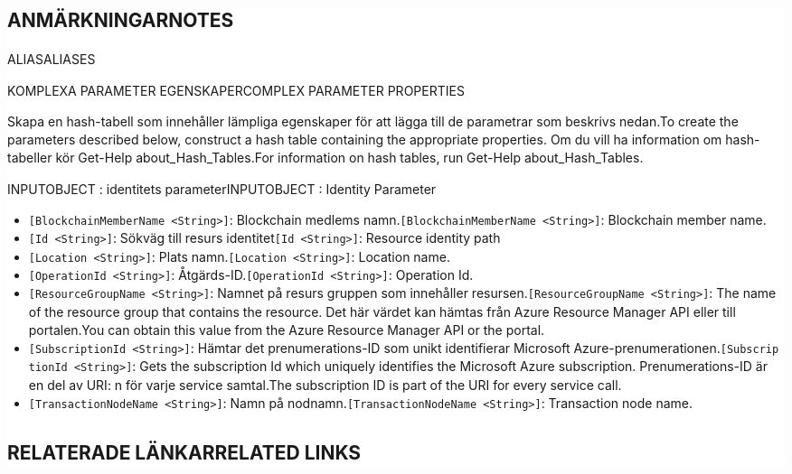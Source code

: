 ## <span data-ttu-id="3fa31-147">ANMÄRKNINGAR</span><span class="sxs-lookup"><span data-stu-id="3fa31-147">NOTES</span></span>

<span data-ttu-id="3fa31-148">ALIAS</span><span class="sxs-lookup"><span data-stu-id="3fa31-148">ALIASES</span></span>

<span data-ttu-id="3fa31-149">KOMPLEXA PARAMETER EGENSKAPER</span><span class="sxs-lookup"><span data-stu-id="3fa31-149">COMPLEX PARAMETER PROPERTIES</span></span>

<span data-ttu-id="3fa31-150">Skapa en hash-tabell som innehåller lämpliga egenskaper för att lägga till de parametrar som beskrivs nedan.</span><span class="sxs-lookup"><span data-stu-id="3fa31-150">To create the parameters described below, construct a hash table containing the appropriate properties.</span></span> <span data-ttu-id="3fa31-151">Om du vill ha information om hash-tabeller kör Get-Help about_Hash_Tables.</span><span class="sxs-lookup"><span data-stu-id="3fa31-151">For information on hash tables, run Get-Help about_Hash_Tables.</span></span>


<span data-ttu-id="3fa31-152">INPUTOBJECT <IBlockchainIdentity> : identitets parameter</span><span class="sxs-lookup"><span data-stu-id="3fa31-152">INPUTOBJECT <IBlockchainIdentity>: Identity Parameter</span></span>
  - <span data-ttu-id="3fa31-153">`[BlockchainMemberName <String>]`: Blockchain medlems namn.</span><span class="sxs-lookup"><span data-stu-id="3fa31-153">`[BlockchainMemberName <String>]`: Blockchain member name.</span></span>
  - <span data-ttu-id="3fa31-154">`[Id <String>]`: Sökväg till resurs identitet</span><span class="sxs-lookup"><span data-stu-id="3fa31-154">`[Id <String>]`: Resource identity path</span></span>
  - <span data-ttu-id="3fa31-155">`[Location <String>]`: Plats namn.</span><span class="sxs-lookup"><span data-stu-id="3fa31-155">`[Location <String>]`: Location name.</span></span>
  - <span data-ttu-id="3fa31-156">`[OperationId <String>]`: Åtgärds-ID.</span><span class="sxs-lookup"><span data-stu-id="3fa31-156">`[OperationId <String>]`: Operation Id.</span></span>
  - <span data-ttu-id="3fa31-157">`[ResourceGroupName <String>]`: Namnet på resurs gruppen som innehåller resursen.</span><span class="sxs-lookup"><span data-stu-id="3fa31-157">`[ResourceGroupName <String>]`: The name of the resource group that contains the resource.</span></span> <span data-ttu-id="3fa31-158">Det här värdet kan hämtas från Azure Resource Manager API eller till portalen.</span><span class="sxs-lookup"><span data-stu-id="3fa31-158">You can obtain this value from the Azure Resource Manager API or the portal.</span></span>
  - <span data-ttu-id="3fa31-159">`[SubscriptionId <String>]`: Hämtar det prenumerations-ID som unikt identifierar Microsoft Azure-prenumerationen.</span><span class="sxs-lookup"><span data-stu-id="3fa31-159">`[SubscriptionId <String>]`: Gets the subscription Id which uniquely identifies the Microsoft Azure subscription.</span></span> <span data-ttu-id="3fa31-160">Prenumerations-ID är en del av URI: n för varje service samtal.</span><span class="sxs-lookup"><span data-stu-id="3fa31-160">The subscription ID is part of the URI for every service call.</span></span>
  - <span data-ttu-id="3fa31-161">`[TransactionNodeName <String>]`: Namn på nodnamn.</span><span class="sxs-lookup"><span data-stu-id="3fa31-161">`[TransactionNodeName <String>]`: Transaction node name.</span></span>

## <span data-ttu-id="3fa31-162">RELATERADE LÄNKAR</span><span class="sxs-lookup"><span data-stu-id="3fa31-162">RELATED LINKS</span></span>

